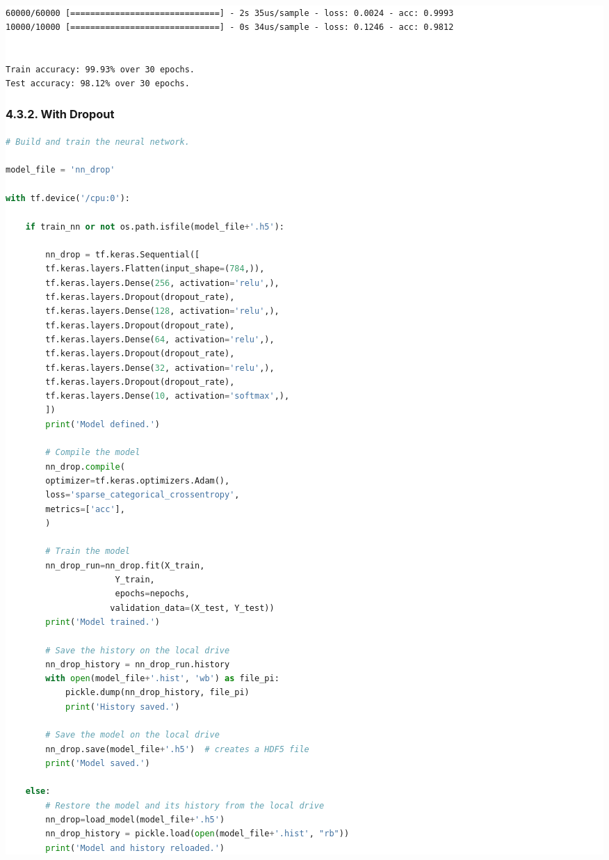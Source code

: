     60000/60000 [==============================] - 2s 35us/sample - loss: 0.0024 - acc: 0.9993
    10000/10000 [==============================] - 0s 34us/sample - loss: 0.1246 - acc: 0.9812
    
    
    Train accuracy: 99.93% over 30 epochs.
    Test accuracy: 98.12% over 30 epochs.
    

<a id="With-Dropout"></a>
### 4.3.2. With Dropout


```python
# Build and train the neural network.

model_file = 'nn_drop'

with tf.device('/cpu:0'):

    if train_nn or not os.path.isfile(model_file+'.h5'):

        nn_drop = tf.keras.Sequential([
        tf.keras.layers.Flatten(input_shape=(784,)),
        tf.keras.layers.Dense(256, activation='relu',),
        tf.keras.layers.Dropout(dropout_rate),
        tf.keras.layers.Dense(128, activation='relu',),
        tf.keras.layers.Dropout(dropout_rate),
        tf.keras.layers.Dense(64, activation='relu',),
        tf.keras.layers.Dropout(dropout_rate),
        tf.keras.layers.Dense(32, activation='relu',),
        tf.keras.layers.Dropout(dropout_rate),
        tf.keras.layers.Dense(10, activation='softmax',),
        ])
        print('Model defined.')

        # Compile the model
        nn_drop.compile(
        optimizer=tf.keras.optimizers.Adam(),
        loss='sparse_categorical_crossentropy',
        metrics=['acc'],
        )

        # Train the model
        nn_drop_run=nn_drop.fit(X_train,
                      Y_train, 
                      epochs=nepochs,
                     validation_data=(X_test, Y_test))
        print('Model trained.')
        
        # Save the history on the local drive
        nn_drop_history = nn_drop_run.history
        with open(model_file+'.hist', 'wb') as file_pi:
            pickle.dump(nn_drop_history, file_pi)
            print('History saved.')

        # Save the model on the local drive
        nn_drop.save(model_file+'.h5')  # creates a HDF5 file 
        print('Model saved.')

    else:
        # Restore the model and its history from the local drive
        nn_drop=load_model(model_file+'.h5')
        nn_drop_history = pickle.load(open(model_file+'.hist', "rb"))
        print('Model and history reloaded.')
```
